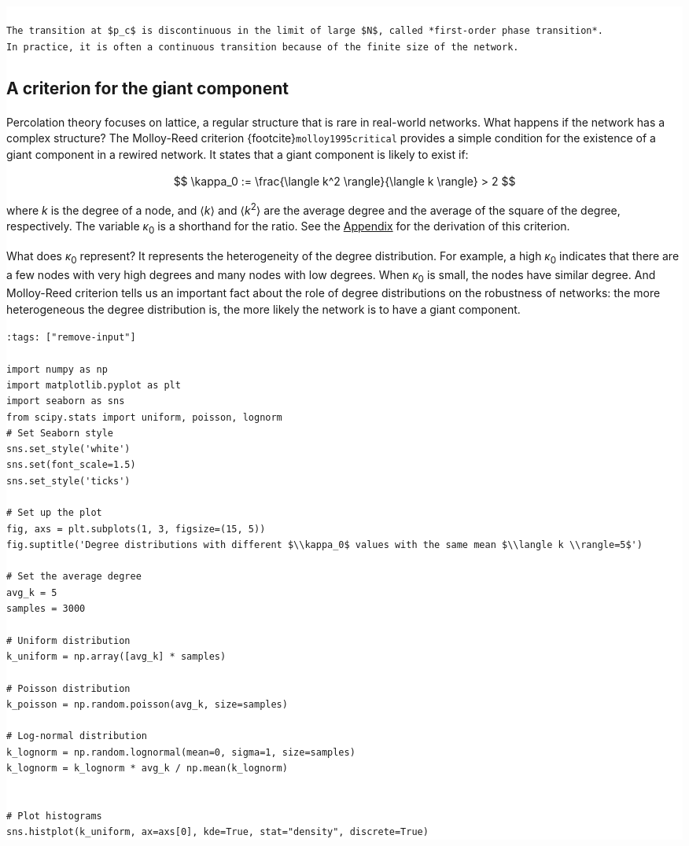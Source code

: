 ```{note}

The transition at $p_c$ is discontinuous in the limit of large $N$, called *first-order phase transition*.
In practice, it is often a continuous transition because of the finite size of the network.

```



## A criterion for the giant component

Percolation theory focuses on lattice, a regular structure that is rare in real-world networks. What happens if the network has a complex structure?
The Molloy-Reed criterion {footcite}`molloy1995critical` provides a simple condition for the existence of a giant component in a rewired network. It states that a giant component is likely to exist if:

$$
\kappa_0 := \frac{\langle k^2 \rangle}{\langle k \rangle} > 2
$$

where $k$ is the degree of a node, and $\langle k \rangle$ and $\langle k^2 \rangle$ are the average degree and the average of the square of the degree, respectively. The variable $\kappa_0$ is a shorthand for the ratio. See the [Appendix](./appendix.md) for the derivation of this criterion.

What does $\kappa_0$ represent? It represents the heterogeneity of the degree distribution. For example, a high $\kappa_0$ indicates that there are a few nodes with very high degrees and many nodes with low degrees. When $\kappa_0$ is small, the nodes have similar degree. And Molloy-Reed criterion tells us an important fact about the role of degree distributions on the robustness of networks:
the more heterogeneous the degree distribution is, the more likely the network is to have a giant component.

```{code-cell} ipython3
:tags: ["remove-input"]

import numpy as np
import matplotlib.pyplot as plt
import seaborn as sns
from scipy.stats import uniform, poisson, lognorm
# Set Seaborn style
sns.set_style('white')
sns.set(font_scale=1.5)
sns.set_style('ticks')

# Set up the plot
fig, axs = plt.subplots(1, 3, figsize=(15, 5))
fig.suptitle('Degree distributions with different $\\kappa_0$ values with the same mean $\\langle k \\rangle=5$')

# Set the average degree
avg_k = 5
samples = 3000

# Uniform distribution
k_uniform = np.array([avg_k] * samples)

# Poisson distribution
k_poisson = np.random.poisson(avg_k, size=samples)

# Log-normal distribution
k_lognorm = np.random.lognormal(mean=0, sigma=1, size=samples)
k_lognorm = k_lognorm * avg_k / np.mean(k_lognorm)


# Plot histograms
sns.histplot(k_uniform, ax=axs[0], kde=True, stat="density", discrete=True)
```